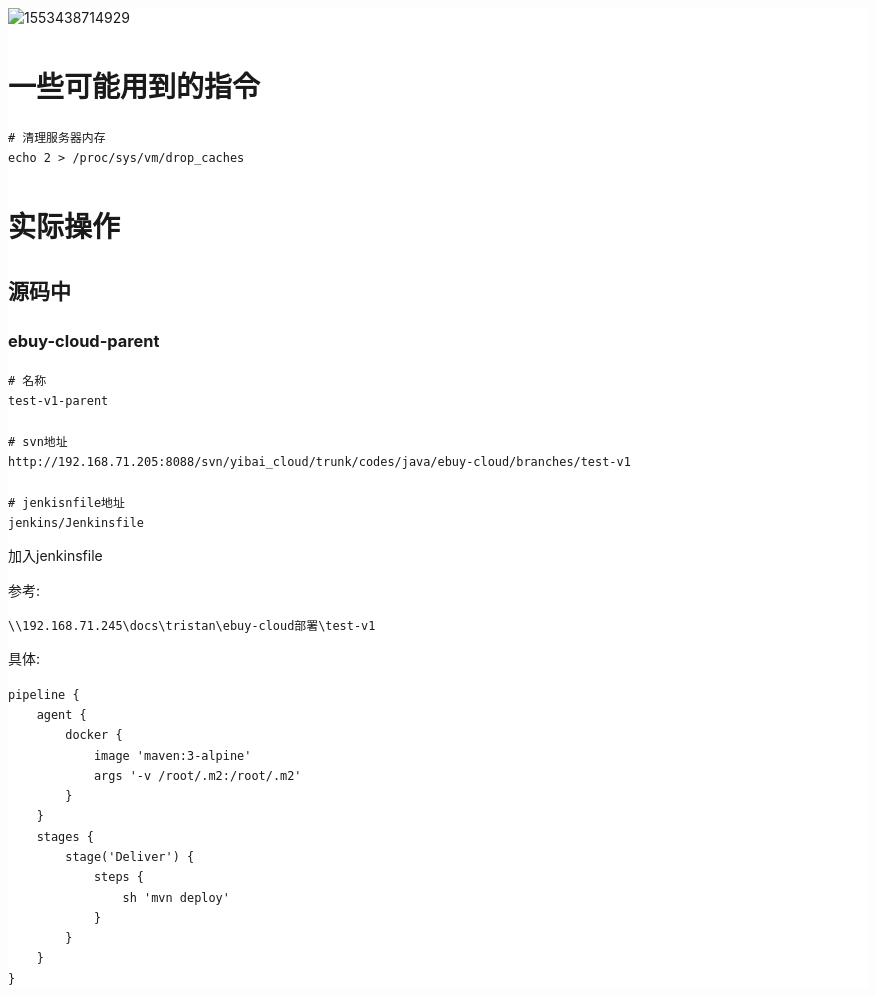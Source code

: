 ![1553438714929](Z:\tristan\ebuy-cloud部署\test-v1\截图\1553438714929.png)







# 一些可能用到的指令

```
# 清理服务器内存
echo 2 > /proc/sys/vm/drop_caches

```

# 实际操作

## 源码中

### ebuy-cloud-parent

```
# 名称
test-v1-parent

# svn地址
http://192.168.71.205:8088/svn/yibai_cloud/trunk/codes/java/ebuy-cloud/branches/test-v1

# jenkisnfile地址
jenkins/Jenkinsfile
```

加入jenkinsfile

参考:

```
\\192.168.71.245\docs\tristan\ebuy-cloud部署\test-v1
```

具体:

```
pipeline {
    agent {
        docker {
            image 'maven:3-alpine'
            args '-v /root/.m2:/root/.m2'
        }
    }
    stages {
        stage('Deliver') {
            steps {
                sh 'mvn deploy'
            }
        }
    }
}

```
